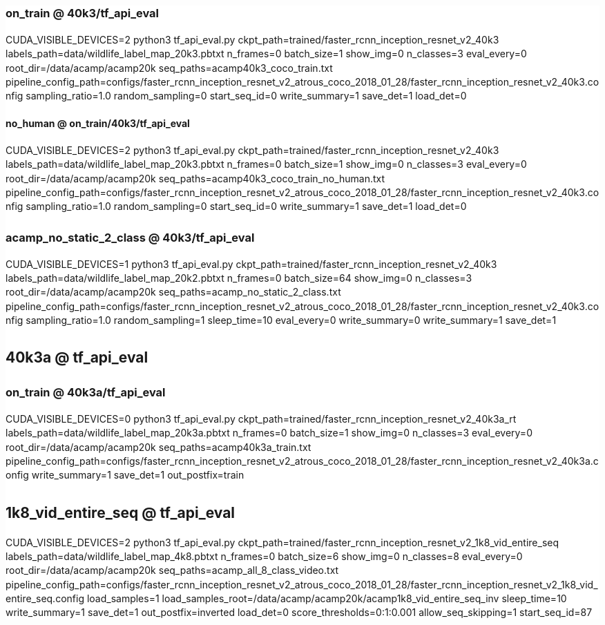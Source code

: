 <a id="on_train___40k3_tf_api_eval_"></a>
### on_train       @ 40k3/tf_api_eval

CUDA_VISIBLE_DEVICES=2 python3 tf_api_eval.py ckpt_path=trained/faster_rcnn_inception_resnet_v2_40k3 labels_path=data/wildlife_label_map_20k3.pbtxt n_frames=0 batch_size=1 show_img=0 n_classes=3  eval_every=0 root_dir=/data/acamp/acamp20k seq_paths=acamp40k3_coco_train.txt pipeline_config_path=configs/faster_rcnn_inception_resnet_v2_atrous_coco_2018_01_28/faster_rcnn_inception_resnet_v2_40k3.config sampling_ratio=1.0 random_sampling=0 start_seq_id=0 write_summary=1 save_det=1 load_det=0

<a id="no_human___on_train_40k3_tf_api_eva_l_"></a>
#### no_human       @ on_train/40k3/tf_api_eval

CUDA_VISIBLE_DEVICES=2 python3 tf_api_eval.py ckpt_path=trained/faster_rcnn_inception_resnet_v2_40k3 labels_path=data/wildlife_label_map_20k3.pbtxt n_frames=0 batch_size=1 show_img=0 n_classes=3  eval_every=0 root_dir=/data/acamp/acamp20k seq_paths=acamp40k3_coco_train_no_human.txt pipeline_config_path=configs/faster_rcnn_inception_resnet_v2_atrous_coco_2018_01_28/faster_rcnn_inception_resnet_v2_40k3.config sampling_ratio=1.0 random_sampling=0 start_seq_id=0 write_summary=1 save_det=1 load_det=0

<a id="acamp_no_static_2_class___40k3_tf_api_eval_"></a>
### acamp_no_static_2_class       @ 40k3/tf_api_eval

CUDA_VISIBLE_DEVICES=1 python3 tf_api_eval.py ckpt_path=trained/faster_rcnn_inception_resnet_v2_40k3 labels_path=data/wildlife_label_map_20k2.pbtxt n_frames=0 batch_size=64 show_img=0 n_classes=3  root_dir=/data/acamp/acamp20k seq_paths=acamp_no_static_2_class.txt pipeline_config_path=configs/faster_rcnn_inception_resnet_v2_atrous_coco_2018_01_28/faster_rcnn_inception_resnet_v2_40k3.config sampling_ratio=1.0 random_sampling=1 sleep_time=10  eval_every=0 write_summary=0 write_summary=1 save_det=1


<a id="40k3a___tf_api_eva_l_"></a>
## 40k3a       @ tf_api_eval

<a id="on_train___40k3a_tf_api_eva_l_"></a>
### on_train       @ 40k3a/tf_api_eval

CUDA_VISIBLE_DEVICES=0 python3 tf_api_eval.py ckpt_path=trained/faster_rcnn_inception_resnet_v2_40k3a_rt labels_path=data/wildlife_label_map_20k3a.pbtxt n_frames=0 batch_size=1 show_img=0 n_classes=3  eval_every=0 root_dir=/data/acamp/acamp20k seq_paths=acamp40k3a_train.txt pipeline_config_path=configs/faster_rcnn_inception_resnet_v2_atrous_coco_2018_01_28/faster_rcnn_inception_resnet_v2_40k3a.config write_summary=1 save_det=1 out_postfix=train

<a id="1k8_vid_entire_seq___tf_api_eva_l_"></a>
## 1k8_vid_entire_seq       @ tf_api_eval

CUDA_VISIBLE_DEVICES=2 python3 tf_api_eval.py ckpt_path=trained/faster_rcnn_inception_resnet_v2_1k8_vid_entire_seq labels_path=data/wildlife_label_map_4k8.pbtxt n_frames=0 batch_size=6 show_img=0 n_classes=8  eval_every=0 root_dir=/data/acamp/acamp20k seq_paths=acamp_all_8_class_video.txt pipeline_config_path=configs/faster_rcnn_inception_resnet_v2_atrous_coco_2018_01_28/faster_rcnn_inception_resnet_v2_1k8_vid_entire_seq.config load_samples=1 load_samples_root=/data/acamp/acamp20k/acamp1k8_vid_entire_seq_inv sleep_time=10 write_summary=1 save_det=1 out_postfix=inverted load_det=0 score_thresholds=0:1:0.001 allow_seq_skipping=1 start_seq_id=87
